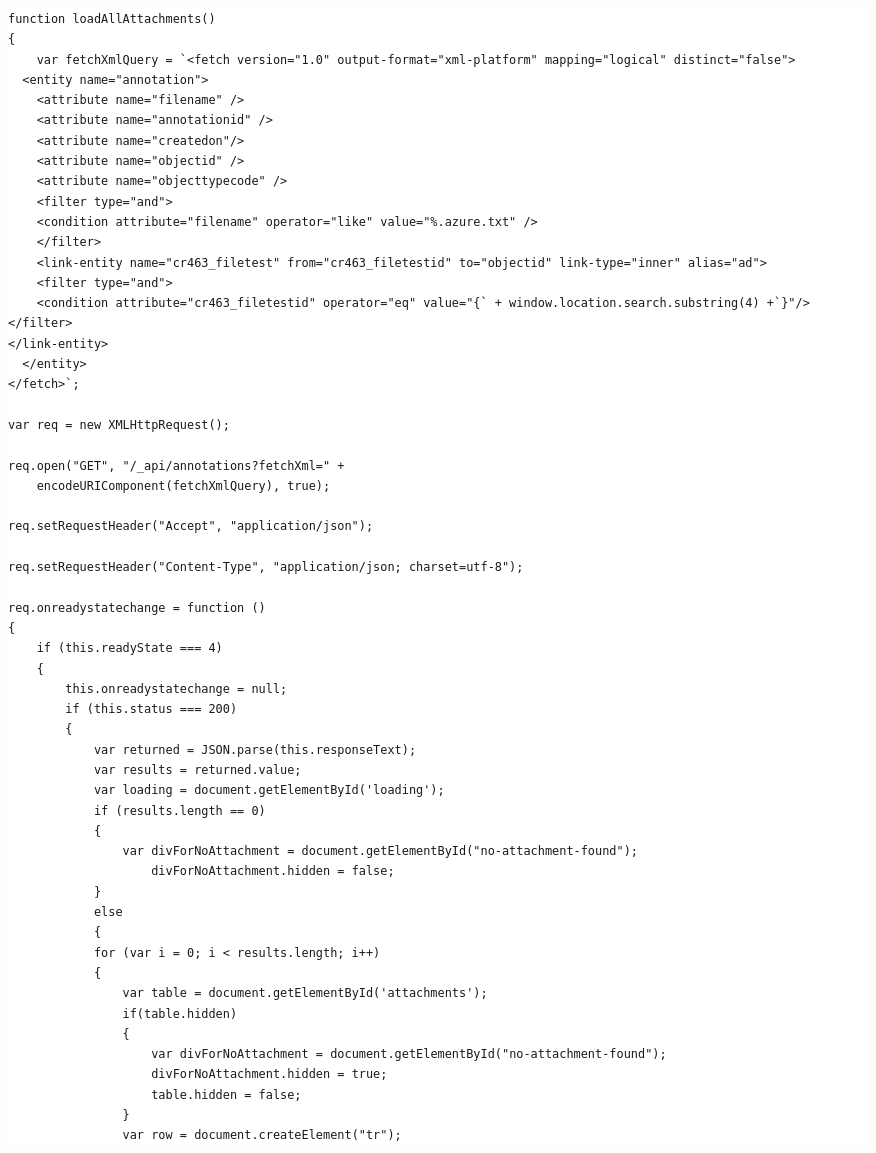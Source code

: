     function loadAllAttachments()
    {
        var fetchXmlQuery = `<fetch version="1.0" output-format="xml-platform" mapping="logical" distinct="false">
      <entity name="annotation">
        <attribute name="filename" />
        <attribute name="annotationid" />  
        <attribute name="createdon"/>
        <attribute name="objectid" />
        <attribute name="objecttypecode" />
        <filter type="and">
        <condition attribute="filename" operator="like" value="%.azure.txt" />
        </filter>
        <link-entity name="cr463_filetest" from="cr463_filetestid" to="objectid" link-type="inner" alias="ad">
        <filter type="and">
        <condition attribute="cr463_filetestid" operator="eq" value="{` + window.location.search.substring(4) +`}"/>
    </filter>
    </link-entity>
      </entity>
    </fetch>`;
    
    var req = new XMLHttpRequest();
    
    req.open("GET", "/_api/annotations?fetchXml=" +  
        encodeURIComponent(fetchXmlQuery), true);
    
    req.setRequestHeader("Accept", "application/json");
    
    req.setRequestHeader("Content-Type", "application/json; charset=utf-8");
    
    req.onreadystatechange = function ()
    {
        if (this.readyState === 4)
        {
            this.onreadystatechange = null;
            if (this.status === 200)
            {
                var returned = JSON.parse(this.responseText);
                var results = returned.value;
                var loading = document.getElementById('loading');
                if (results.length == 0)
                {
                    var divForNoAttachment = document.getElementById("no-attachment-found");
                        divForNoAttachment.hidden = false;
                }
                else
                {
                for (var i = 0; i < results.length; i++)
                {
                    var table = document.getElementById('attachments');
                    if(table.hidden)
                    {
                        var divForNoAttachment = document.getElementById("no-attachment-found");
                        divForNoAttachment.hidden = true;
                        table.hidden = false;
                    }
                    var row = document.createElement("tr"); 
                    